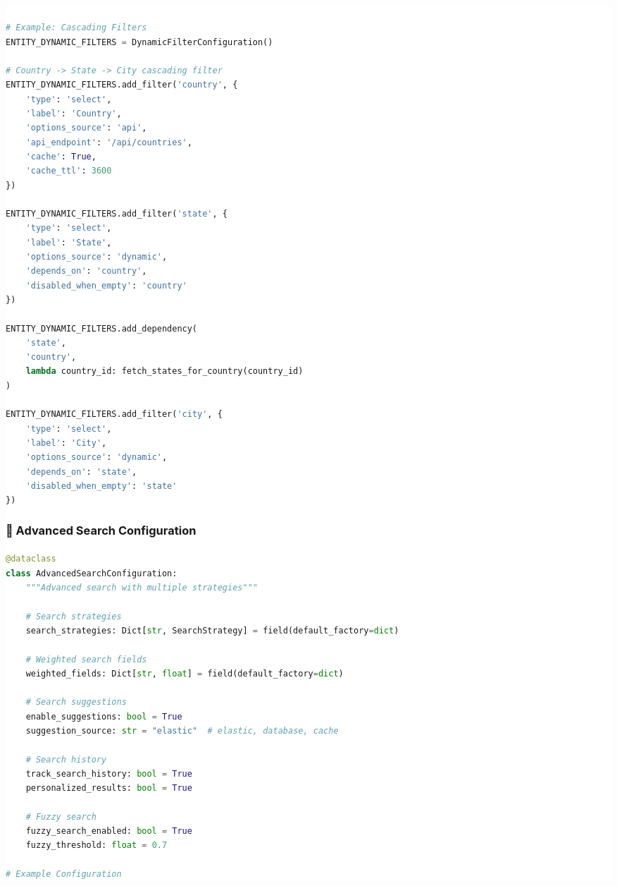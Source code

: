 ```python

# Example: Cascading Filters
ENTITY_DYNAMIC_FILTERS = DynamicFilterConfiguration()

# Country -> State -> City cascading filter
ENTITY_DYNAMIC_FILTERS.add_filter('country', {
    'type': 'select',
    'label': 'Country',
    'options_source': 'api',
    'api_endpoint': '/api/countries',
    'cache': True,
    'cache_ttl': 3600
})

ENTITY_DYNAMIC_FILTERS.add_filter('state', {
    'type': 'select',
    'label': 'State',
    'options_source': 'dynamic',
    'depends_on': 'country',
    'disabled_when_empty': 'country'
})

ENTITY_DYNAMIC_FILTERS.add_dependency(
    'state',
    'country',
    lambda country_id: fetch_states_for_country(country_id)
)

ENTITY_DYNAMIC_FILTERS.add_filter('city', {
    'type': 'select',
    'label': 'City',
    'options_source': 'dynamic',
    'depends_on': 'state',
    'disabled_when_empty': 'state'
})
```

### **🔎 Advanced Search Configuration**

```python
@dataclass
class AdvancedSearchConfiguration:
    """Advanced search with multiple strategies"""
    
    # Search strategies
    search_strategies: Dict[str, SearchStrategy] = field(default_factory=dict)
    
    # Weighted search fields
    weighted_fields: Dict[str, float] = field(default_factory=dict)
    
    # Search suggestions
    enable_suggestions: bool = True
    suggestion_source: str = "elastic"  # elastic, database, cache
    
    # Search history
    track_search_history: bool = True
    personalized_results: bool = True
    
    # Fuzzy search
    fuzzy_search_enabled: bool = True
    fuzzy_threshold: float = 0.7

# Example Configuration
```